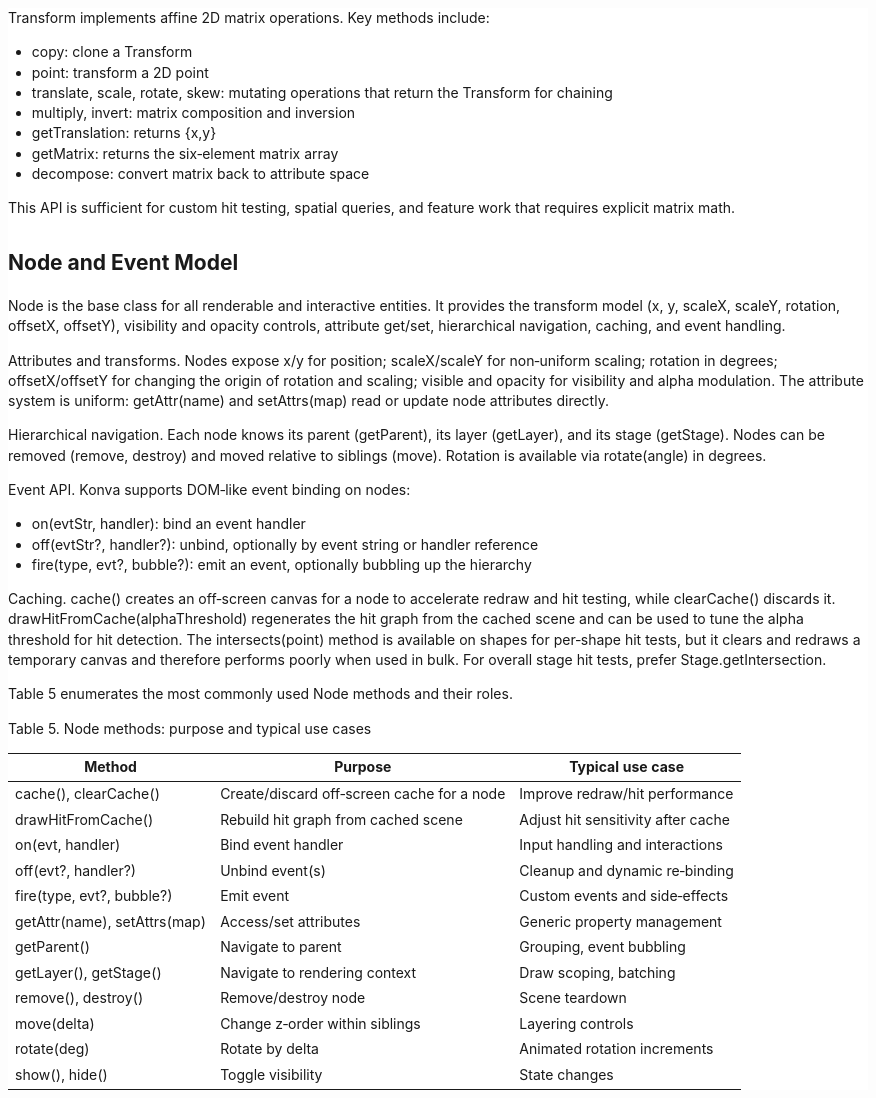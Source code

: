 Transform implements affine 2D matrix operations. Key methods include:
- copy: clone a Transform
- point: transform a 2D point
- translate, scale, rotate, skew: mutating operations that return the Transform for chaining
- multiply, invert: matrix composition and inversion
- getTranslation: returns {x,y}
- getMatrix: returns the six‑element matrix array
- decompose: convert matrix back to attribute space

This API is sufficient for custom hit testing, spatial queries, and feature work that requires explicit matrix math.



## Node and Event Model

Node is the base class for all renderable and interactive entities. It provides the transform model (x, y, scaleX, scaleY, rotation, offsetX, offsetY), visibility and opacity controls, attribute get/set, hierarchical navigation, caching, and event handling.

Attributes and transforms. Nodes expose x/y for position; scaleX/scaleY for non‑uniform scaling; rotation in degrees; offsetX/offsetY for changing the origin of rotation and scaling; visible and opacity for visibility and alpha modulation. The attribute system is uniform: getAttr(name) and setAttrs(map) read or update node attributes directly.

Hierarchical navigation. Each node knows its parent (getParent), its layer (getLayer), and its stage (getStage). Nodes can be removed (remove, destroy) and moved relative to siblings (move). Rotation is available via rotate(angle) in degrees.

Event API. Konva supports DOM‑like event binding on nodes:
- on(evtStr, handler): bind an event handler
- off(evtStr?, handler?): unbind, optionally by event string or handler reference
- fire(type, evt?, bubble?): emit an event, optionally bubbling up the hierarchy

Caching. cache() creates an off‑screen canvas for a node to accelerate redraw and hit testing, while clearCache() discards it. drawHitFromCache(alphaThreshold) regenerates the hit graph from the cached scene and can be used to tune the alpha threshold for hit detection. The intersects(point) method is available on shapes for per‑shape hit tests, but it clears and redraws a temporary canvas and therefore performs poorly when used in bulk. For overall stage hit tests, prefer Stage.getIntersection.

Table 5 enumerates the most commonly used Node methods and their roles.

Table 5. Node methods: purpose and typical use cases

| Method                  | Purpose                                              | Typical use case                                  |
|-------------------------|------------------------------------------------------|---------------------------------------------------|
| cache(), clearCache()   | Create/discard off‑screen cache for a node           | Improve redraw/hit performance                    |
| drawHitFromCache()      | Rebuild hit graph from cached scene                  | Adjust hit sensitivity after cache                |
| on(evt, handler)        | Bind event handler                                   | Input handling and interactions                   |
| off(evt?, handler?)     | Unbind event(s)                                      | Cleanup and dynamic re‑binding                    |
| fire(type, evt?, bubble?)| Emit event                                           | Custom events and side‑effects                    |
| getAttr(name), setAttrs(map)| Access/set attributes                           | Generic property management                       |
| getParent()             | Navigate to parent                                   | Grouping, event bubbling                          |
| getLayer(), getStage()  | Navigate to rendering context                        | Draw scoping, batching                            |
| remove(), destroy()     | Remove/destroy node                                  | Scene teardown                                    |
| move(delta)             | Change z‑order within siblings                       | Layering controls                                 |
| rotate(deg)             | Rotate by delta                                      | Animated rotation increments                      |
| show(), hide()          | Toggle visibility                                    | State changes                                     |
